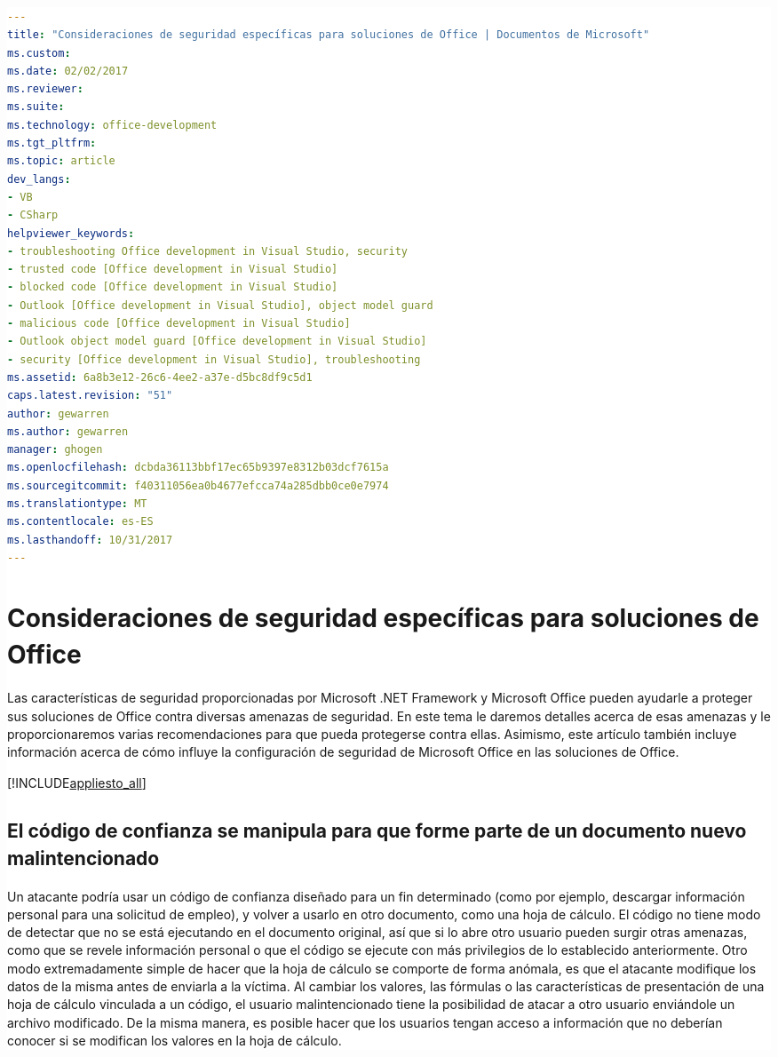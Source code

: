 ```yaml
---
title: "Consideraciones de seguridad específicas para soluciones de Office | Documentos de Microsoft"
ms.custom: 
ms.date: 02/02/2017
ms.reviewer: 
ms.suite: 
ms.technology: office-development
ms.tgt_pltfrm: 
ms.topic: article
dev_langs:
- VB
- CSharp
helpviewer_keywords:
- troubleshooting Office development in Visual Studio, security
- trusted code [Office development in Visual Studio]
- blocked code [Office development in Visual Studio]
- Outlook [Office development in Visual Studio], object model guard
- malicious code [Office development in Visual Studio]
- Outlook object model guard [Office development in Visual Studio]
- security [Office development in Visual Studio], troubleshooting
ms.assetid: 6a8b3e12-26c6-4ee2-a37e-d5bc8df9c5d1
caps.latest.revision: "51"
author: gewarren
ms.author: gewarren
manager: ghogen
ms.openlocfilehash: dcbda36113bbf17ec65b9397e8312b03dcf7615a
ms.sourcegitcommit: f40311056ea0b4677efcca74a285dbb0ce0e7974
ms.translationtype: MT
ms.contentlocale: es-ES
ms.lasthandoff: 10/31/2017
---
```

# <a name="specific-security-considerations-for-office-solutions"></a>Consideraciones de seguridad específicas para soluciones de Office
  Las características de seguridad proporcionadas por Microsoft .NET Framework y Microsoft Office pueden ayudarle a proteger sus soluciones de Office contra diversas amenazas de seguridad. En este tema le daremos detalles acerca de esas amenazas y le proporcionaremos varias recomendaciones para que pueda protegerse contra ellas. Asimismo, este artículo también incluye información acerca de cómo influye la configuración de seguridad de Microsoft Office en las soluciones de Office.  
  
 [!INCLUDE[appliesto_all](../vsto/includes/appliesto-all-md.md)]  
  
## <a name="trusted-code-is-repurposed-in-a-new-malicious-document"></a>El código de confianza se manipula para que forme parte de un documento nuevo malintencionado  
 Un atacante podría usar un código de confianza diseñado para un fin determinado (como por ejemplo, descargar información personal para una solicitud de empleo), y volver a usarlo en otro documento, como una hoja de cálculo. El código no tiene modo de detectar que no se está ejecutando en el documento original, así que si lo abre otro usuario pueden surgir otras amenazas, como que se revele información personal o que el código se ejecute con más privilegios de lo establecido anteriormente. Otro modo extremadamente simple de hacer que la hoja de cálculo se comporte de forma anómala, es que el atacante modifique los datos de la misma antes de enviarla a la víctima. Al cambiar los valores, las fórmulas o las características de presentación de una hoja de cálculo vinculada a un código, el usuario malintencionado tiene la posibilidad de atacar a otro usuario enviándole un archivo modificado. De la misma manera, es posible hacer que los usuarios tengan acceso a información que no deberían conocer si se modifican los valores en la hoja de cálculo.  
  